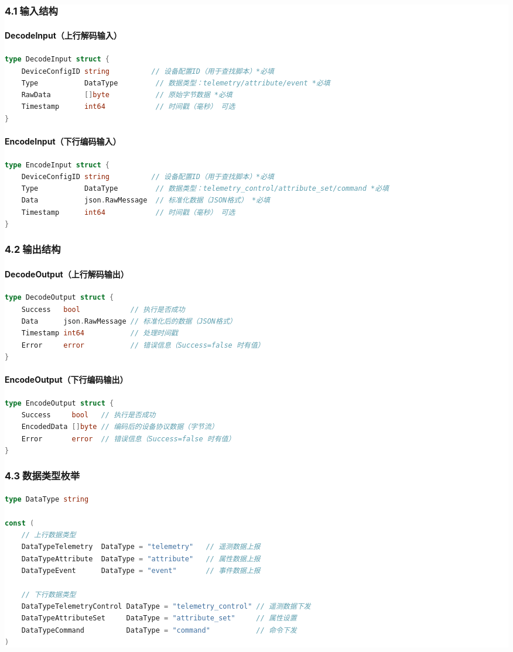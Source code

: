 ### 4.1 输入结构

#### DecodeInput（上行解码输入）
```go
type DecodeInput struct {
    DeviceConfigID string          // 设备配置ID（用于查找脚本）*必填
    Type           DataType         // 数据类型：telemetry/attribute/event *必填
    RawData        []byte           // 原始字节数据 *必填
    Timestamp      int64            // 时间戳（毫秒） 可选
}
```

#### EncodeInput（下行编码输入）
```go
type EncodeInput struct {
    DeviceConfigID string          // 设备配置ID（用于查找脚本）*必填
    Type           DataType         // 数据类型：telemetry_control/attribute_set/command *必填
    Data           json.RawMessage  // 标准化数据（JSON格式） *必填
    Timestamp      int64            // 时间戳（毫秒） 可选
}
```

### 4.2 输出结构

#### DecodeOutput（上行解码输出）
```go
type DecodeOutput struct {
    Success   bool            // 执行是否成功
    Data      json.RawMessage // 标准化后的数据（JSON格式）
    Timestamp int64           // 处理时间戳
    Error     error           // 错误信息（Success=false 时有值）
}
```

#### EncodeOutput（下行编码输出）
```go
type EncodeOutput struct {
    Success     bool   // 执行是否成功
    EncodedData []byte // 编码后的设备协议数据（字节流）
    Error       error  // 错误信息（Success=false 时有值）
}
```

### 4.3 数据类型枚举

```go
type DataType string

const (
    // 上行数据类型
    DataTypeTelemetry  DataType = "telemetry"   // 遥测数据上报
    DataTypeAttribute  DataType = "attribute"   // 属性数据上报
    DataTypeEvent      DataType = "event"       // 事件数据上报

    // 下行数据类型
    DataTypeTelemetryControl DataType = "telemetry_control" // 遥测数据下发
    DataTypeAttributeSet     DataType = "attribute_set"     // 属性设置
    DataTypeCommand          DataType = "command"           // 命令下发
)
```
